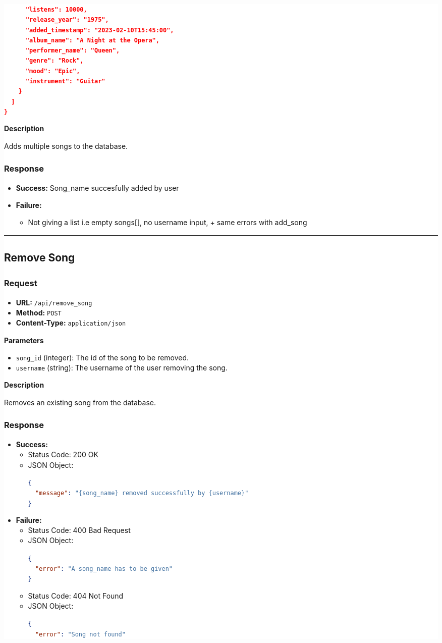 ```json
      "listens": 10000,
      "release_year": "1975",
      "added_timestamp": "2023-02-10T15:45:00",
      "album_name": "A Night at the Opera",
      "performer_name": "Queen",
      "genre": "Rock",
      "mood": "Epic",
      "instrument": "Guitar"
    }
  ]
}
```

**Description**

Adds multiple songs to the database.

### Response

- **Success:** Song_name succesfully added by user
  
- **Failure:** 
  - Not giving a list i.e empty songs[], no username input, + same errors with add_song

---

## Remove Song

### Request

- **URL:** `/api/remove_song`
- **Method:** `POST`
- **Content-Type:** `application/json`

**Parameters**

- `song_id` (integer): The id of the song to be removed.
- `username` (string): The username of the user removing the song.

**Description**

Removes an existing song from the database.

### Response

- **Success:** 
  - Status Code: 200 OK
  - JSON Object:
    ```json
    {
      "message": "{song_name} removed successfully by {username}"
    }
    ```
- **Failure:** 
  - Status Code: 400 Bad Request
  - JSON Object:
    ```json
    {
      "error": "A song_name has to be given"
    }
    ```
  - Status Code: 404 Not Found
  - JSON Object:
    ```json
    {
      "error": "Song not found"